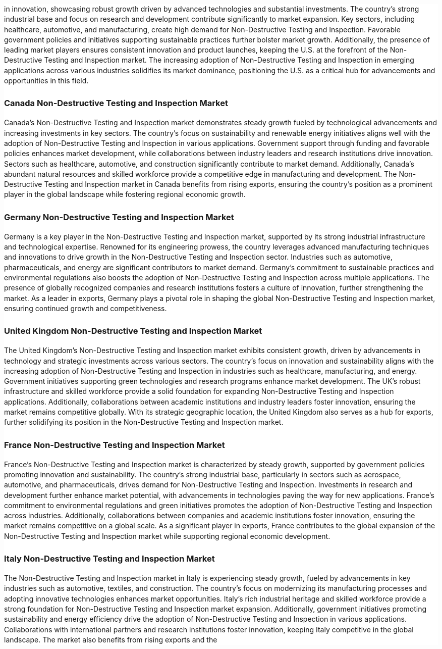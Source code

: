 in innovation, showcasing robust growth driven by advanced technologies and substantial investments. The country&rsquo;s strong industrial base and focus on research and development contribute significantly to market expansion. Key sectors, including healthcare, automotive, and manufacturing, create high demand for Non-Destructive Testing and Inspection. Favorable government policies and initiatives supporting sustainable practices further bolster market growth. Additionally, the presence of leading market players ensures consistent innovation and product launches, keeping the U.S. at the forefront of the Non-Destructive Testing and Inspection market. The increasing adoption of Non-Destructive Testing and Inspection in emerging applications across various industries solidifies its market dominance, positioning the U.S. as a critical hub for advancements and opportunities in this field.</p><h3>Canada Non-Destructive Testing and Inspection Market</h3><p>Canada&rsquo;s Non-Destructive Testing and Inspection market demonstrates steady growth fueled by technological advancements and increasing investments in key sectors. The country&rsquo;s focus on sustainability and renewable energy initiatives aligns well with the adoption of Non-Destructive Testing and Inspection in various applications. Government support through funding and favorable policies enhances market development, while collaborations between industry leaders and research institutions drive innovation. Sectors such as healthcare, automotive, and construction significantly contribute to market demand. Additionally, Canada&rsquo;s abundant natural resources and skilled workforce provide a competitive edge in manufacturing and development. The Non-Destructive Testing and Inspection market in Canada benefits from rising exports, ensuring the country&rsquo;s position as a prominent player in the global landscape while fostering regional economic growth.</p><h3>Germany Non-Destructive Testing and Inspection Market</h3><p>Germany is a key player in the Non-Destructive Testing and Inspection market, supported by its strong industrial infrastructure and technological expertise. Renowned for its engineering prowess, the country leverages advanced manufacturing techniques and innovations to drive growth in the Non-Destructive Testing and Inspection sector. Industries such as automotive, pharmaceuticals, and energy are significant contributors to market demand. Germany&rsquo;s commitment to sustainable practices and environmental regulations also boosts the adoption of Non-Destructive Testing and Inspection across multiple applications. The presence of globally recognized companies and research institutions fosters a culture of innovation, further strengthening the market. As a leader in exports, Germany plays a pivotal role in shaping the global Non-Destructive Testing and Inspection market, ensuring continued growth and competitiveness.</p><h3>United Kingdom Non-Destructive Testing and Inspection Market</h3><p>The United Kingdom&rsquo;s Non-Destructive Testing and Inspection market exhibits consistent growth, driven by advancements in technology and strategic investments across various sectors. The country&rsquo;s focus on innovation and sustainability aligns with the increasing adoption of Non-Destructive Testing and Inspection in industries such as healthcare, manufacturing, and energy. Government initiatives supporting green technologies and research programs enhance market development. The UK&rsquo;s robust infrastructure and skilled workforce provide a solid foundation for expanding Non-Destructive Testing and Inspection applications. Additionally, collaborations between academic institutions and industry leaders foster innovation, ensuring the market remains competitive globally. With its strategic geographic location, the United Kingdom also serves as a hub for exports, further solidifying its position in the Non-Destructive Testing and Inspection market.</p><h3>France Non-Destructive Testing and Inspection Market</h3><p>France&rsquo;s Non-Destructive Testing and Inspection market is characterized by steady growth, supported by government policies promoting innovation and sustainability. The country&rsquo;s strong industrial base, particularly in sectors such as aerospace, automotive, and pharmaceuticals, drives demand for Non-Destructive Testing and Inspection. Investments in research and development further enhance market potential, with advancements in technologies paving the way for new applications. France&rsquo;s commitment to environmental regulations and green initiatives promotes the adoption of Non-Destructive Testing and Inspection across industries. Additionally, collaborations between companies and academic institutions foster innovation, ensuring the market remains competitive on a global scale. As a significant player in exports, France contributes to the global expansion of the Non-Destructive Testing and Inspection market while supporting regional economic development.</p><h3>Italy Non-Destructive Testing and Inspection Market</h3><p>The Non-Destructive Testing and Inspection market in Italy is experiencing steady growth, fueled by advancements in key industries such as automotive, textiles, and construction. The country&rsquo;s focus on modernizing its manufacturing processes and adopting innovative technologies enhances market opportunities. Italy&rsquo;s rich industrial heritage and skilled workforce provide a strong foundation for Non-Destructive Testing and Inspection market expansion. Additionally, government initiatives promoting sustainability and energy efficiency drive the adoption of Non-Destructive Testing and Inspection in various applications. Collaborations with international partners and research institutions foster innovation, keeping Italy competitive in the global landscape. The market also benefits from rising exports and the